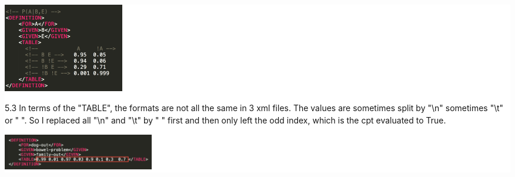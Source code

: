 <img src="pictures/pic5.2.1.png" width="200">

5.3 In terms of the "TABLE", the formats are not all the same in 3 xml files. The values are sometimes split by "\n" sometimes "\t" or " ". So I replaced all "\n" and "\t" by " " first and then only left the odd index, which is the cpt evaluated to True.

<img src="pictures/pic5.3.1.png" width="250">
